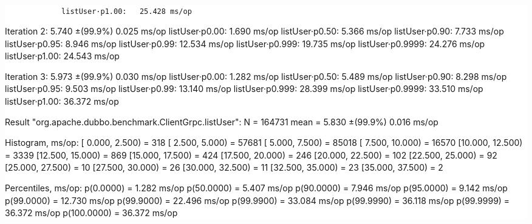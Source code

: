                  listUser·p1.00:   25.428 ms/op

Iteration   2: 5.740 ±(99.9%) 0.025 ms/op
                 listUser·p0.00:   1.690 ms/op
                 listUser·p0.50:   5.366 ms/op
                 listUser·p0.90:   7.733 ms/op
                 listUser·p0.95:   8.946 ms/op
                 listUser·p0.99:   12.534 ms/op
                 listUser·p0.999:  19.735 ms/op
                 listUser·p0.9999: 24.276 ms/op
                 listUser·p1.00:   24.543 ms/op

Iteration   3: 5.973 ±(99.9%) 0.030 ms/op
                 listUser·p0.00:   1.282 ms/op
                 listUser·p0.50:   5.489 ms/op
                 listUser·p0.90:   8.298 ms/op
                 listUser·p0.95:   9.503 ms/op
                 listUser·p0.99:   13.140 ms/op
                 listUser·p0.999:  28.399 ms/op
                 listUser·p0.9999: 33.510 ms/op
                 listUser·p1.00:   36.372 ms/op



Result "org.apache.dubbo.benchmark.ClientGrpc.listUser":
  N = 164731
  mean =      5.830 ±(99.9%) 0.016 ms/op

  Histogram, ms/op:
    [ 0.000,  2.500) = 318 
    [ 2.500,  5.000) = 57681 
    [ 5.000,  7.500) = 85018 
    [ 7.500, 10.000) = 16570 
    [10.000, 12.500) = 3339 
    [12.500, 15.000) = 869 
    [15.000, 17.500) = 424 
    [17.500, 20.000) = 246 
    [20.000, 22.500) = 102 
    [22.500, 25.000) = 92 
    [25.000, 27.500) = 10 
    [27.500, 30.000) = 26 
    [30.000, 32.500) = 11 
    [32.500, 35.000) = 23 
    [35.000, 37.500) = 2 

  Percentiles, ms/op:
      p(0.0000) =      1.282 ms/op
     p(50.0000) =      5.407 ms/op
     p(90.0000) =      7.946 ms/op
     p(95.0000) =      9.142 ms/op
     p(99.0000) =     12.730 ms/op
     p(99.9000) =     22.496 ms/op
     p(99.9900) =     33.084 ms/op
     p(99.9990) =     36.118 ms/op
     p(99.9999) =     36.372 ms/op
    p(100.0000) =     36.372 ms/op

